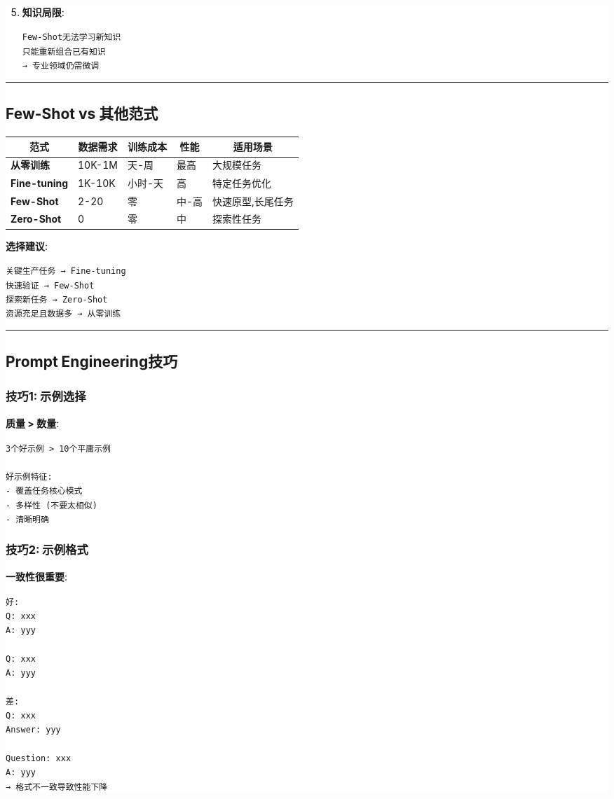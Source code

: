 5. **知识局限**:
   ```
   Few-Shot无法学习新知识
   只能重新组合已有知识
   → 专业领域仍需微调
   ```

---

## Few-Shot vs 其他范式

| 范式 | 数据需求 | 训练成本 | 性能 | 适用场景 |
|------|---------|---------|------|---------|
| **从零训练** | 10K-1M | 天-周 | 最高 | 大规模任务 |
| **Fine-tuning** | 1K-10K | 小时-天 | 高 | 特定任务优化 |
| **Few-Shot** | 2-20 | 零 | 中-高 | 快速原型,长尾任务 |
| **Zero-Shot** | 0 | 零 | 中 | 探索性任务 |

**选择建议**:
```
关键生产任务 → Fine-tuning
快速验证 → Few-Shot
探索新任务 → Zero-Shot
资源充足且数据多 → 从零训练
```

---

## Prompt Engineering技巧

### 技巧1: 示例选择

**质量 > 数量**:
```
3个好示例 > 10个平庸示例

好示例特征:
- 覆盖任务核心模式
- 多样性 (不要太相似)
- 清晰明确
```

### 技巧2: 示例格式

**一致性很重要**:
```
好:
Q: xxx
A: yyy

Q: xxx
A: yyy

差:
Q: xxx
Answer: yyy

Question: xxx
A: yyy
→ 格式不一致导致性能下降
```
